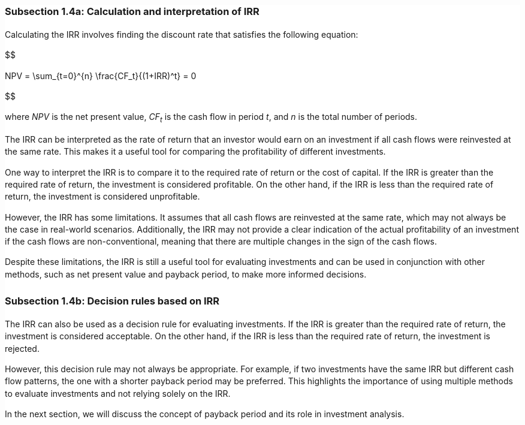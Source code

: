 
### Subsection 1.4a: Calculation and interpretation of IRR



Calculating the IRR involves finding the discount rate that satisfies the following equation:



$$

NPV = \sum_{t=0}^{n} \frac{CF_t}{(1+IRR)^t} = 0

$$



where $NPV$ is the net present value, $CF_t$ is the cash flow in period $t$, and $n$ is the total number of periods.



The IRR can be interpreted as the rate of return that an investor would earn on an investment if all cash flows were reinvested at the same rate. This makes it a useful tool for comparing the profitability of different investments.



One way to interpret the IRR is to compare it to the required rate of return or the cost of capital. If the IRR is greater than the required rate of return, the investment is considered profitable. On the other hand, if the IRR is less than the required rate of return, the investment is considered unprofitable.



However, the IRR has some limitations. It assumes that all cash flows are reinvested at the same rate, which may not always be the case in real-world scenarios. Additionally, the IRR may not provide a clear indication of the actual profitability of an investment if the cash flows are non-conventional, meaning that there are multiple changes in the sign of the cash flows.



Despite these limitations, the IRR is still a useful tool for evaluating investments and can be used in conjunction with other methods, such as net present value and payback period, to make more informed decisions.



### Subsection 1.4b: Decision rules based on IRR



The IRR can also be used as a decision rule for evaluating investments. If the IRR is greater than the required rate of return, the investment is considered acceptable. On the other hand, if the IRR is less than the required rate of return, the investment is rejected.



However, this decision rule may not always be appropriate. For example, if two investments have the same IRR but different cash flow patterns, the one with a shorter payback period may be preferred. This highlights the importance of using multiple methods to evaluate investments and not relying solely on the IRR.



In the next section, we will discuss the concept of payback period and its role in investment analysis.
